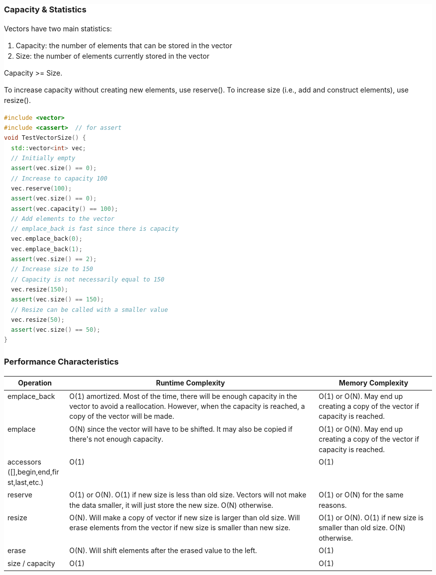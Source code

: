 ### Capacity & Statistics

Vectors have two main statistics:
1. Capacity: the number of elements that can be stored in the vector
2. Size: the number of elements currently stored in the vector

Capacity >= Size.

To increase capacity without creating new elements, use reserve(). To increase size (i.e., add and construct elements), use resize().

```cpp
#include <vector>
#include <cassert>  // for assert
void TestVectorSize() {
  std::vector<int> vec;
  // Initially empty
  assert(vec.size() == 0);
  // Increase to capacity 100
  vec.reserve(100);
  assert(vec.size() == 0);
  assert(vec.capacity() == 100);
  // Add elements to the vector
  // emplace_back is fast since there is capacity
  vec.emplace_back(0);
  vec.emplace_back(1);
  assert(vec.size() == 2);
  // Increase size to 150
  // Capacity is not necessarily equal to 150
  vec.resize(150);
  assert(vec.size() == 150);
  // Resize can be called with a smaller value
  vec.resize(50);
  assert(vec.size() == 50);
}
```

### Performance Characteristics

|Operation|Runtime Complexity|Memory Complexity|
|-------|----------|------|
|emplace_back|O(1) amortized. Most of the time, there will be enough capacity in the vector to avoid a reallocation. However, when the capacity is reached, a copy of the vector will be made.|O(1) or O(N). May end up creating a copy of the vector if capacity is reached.|
|emplace|O(N) since the vector will have to be shifted. It may also be copied if there's not enough capacity.|O(1) or O(N). May end up creating a copy of the vector if capacity is reached.|
|accessors ([],begin,end,first,last,etc.)|O(1)|O(1)|
|reserve|O(1) or O(N). O(1) if new size is less than old size. Vectors will not make the data smaller, it will just store the new size. O(N) otherwise.|O(1) or O(N) for the same reasons.|
|resize|O(N). Will make a copy of vector if new size is larger than old size. Will erase elements from the vector if new size is smaller than new size.|O(1) or O(N). O(1) if new size is smaller than old size. O(N) otherwise.|
|erase|O(N). Will shift elements after the erased value to the left.|O(1)|
|size / capacity|O(1)|O(1)|
